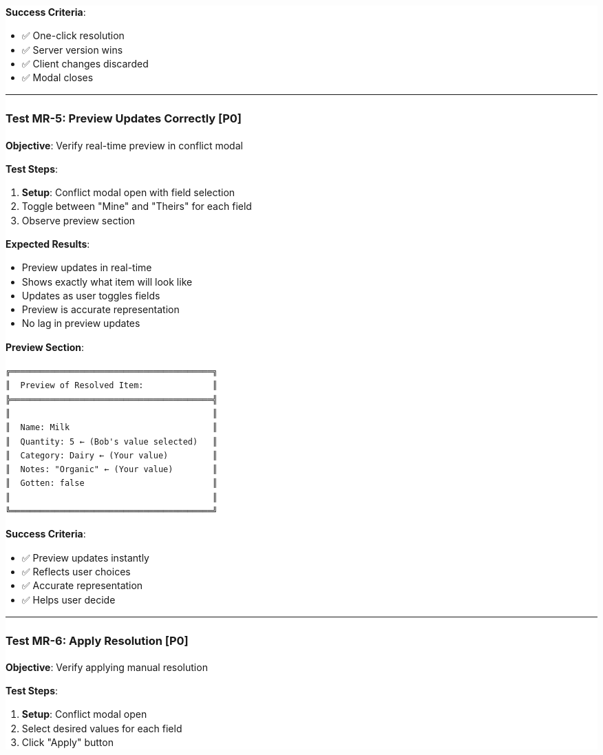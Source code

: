 **Success Criteria**:
- ✅ One-click resolution
- ✅ Server version wins
- ✅ Client changes discarded
- ✅ Modal closes

---

### Test MR-5: Preview Updates Correctly [P0]

**Objective**: Verify real-time preview in conflict modal

**Test Steps**:
1. **Setup**: Conflict modal open with field selection
2. Toggle between "Mine" and "Theirs" for each field
3. Observe preview section

**Expected Results**:
- Preview updates in real-time
- Shows exactly what item will look like
- Updates as user toggles fields
- Preview is accurate representation
- No lag in preview updates

**Preview Section**:
```
╔═════════════════════════════════════════╗
║  Preview of Resolved Item:              ║
╠═════════════════════════════════════════╣
║                                         ║
║  Name: Milk                             ║
║  Quantity: 5 ← (Bob's value selected)   ║
║  Category: Dairy ← (Your value)         ║
║  Notes: "Organic" ← (Your value)        ║
║  Gotten: false                          ║
║                                         ║
╚═════════════════════════════════════════╝
```

**Success Criteria**:
- ✅ Preview updates instantly
- ✅ Reflects user choices
- ✅ Accurate representation
- ✅ Helps user decide

---

### Test MR-6: Apply Resolution [P0]

**Objective**: Verify applying manual resolution

**Test Steps**:
1. **Setup**: Conflict modal open
2. Select desired values for each field
3. Click "Apply" button

